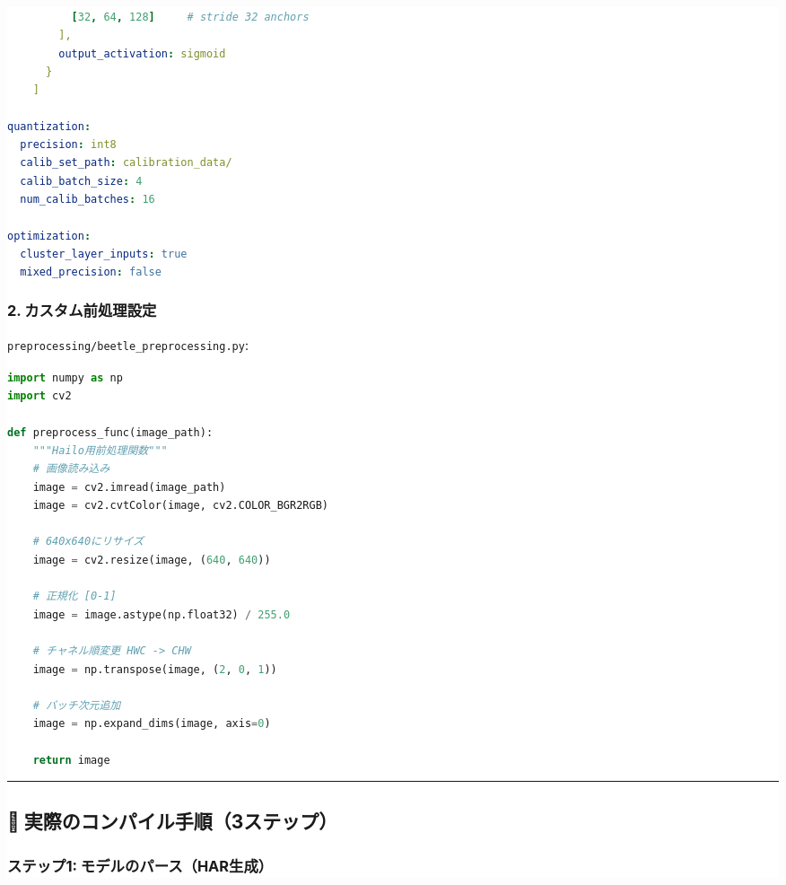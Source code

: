 ```yaml
          [32, 64, 128]     # stride 32 anchors
        ],
        output_activation: sigmoid
      }
    ]
    
quantization:
  precision: int8
  calib_set_path: calibration_data/
  calib_batch_size: 4
  num_calib_batches: 16
  
optimization:
  cluster_layer_inputs: true
  mixed_precision: false
```

### 2. カスタム前処理設定

`preprocessing/beetle_preprocessing.py`:

```python
import numpy as np
import cv2

def preprocess_func(image_path):
    """Hailo用前処理関数"""
    # 画像読み込み
    image = cv2.imread(image_path)
    image = cv2.cvtColor(image, cv2.COLOR_BGR2RGB)
    
    # 640x640にリサイズ
    image = cv2.resize(image, (640, 640))
    
    # 正規化 [0-1]
    image = image.astype(np.float32) / 255.0
    
    # チャネル順変更 HWC -> CHW
    image = np.transpose(image, (2, 0, 1))
    
    # バッチ次元追加
    image = np.expand_dims(image, axis=0)
    
    return image
```

---

## 🚀 実際のコンパイル手順（3ステップ）

### ステップ1: モデルのパース（HAR生成）
